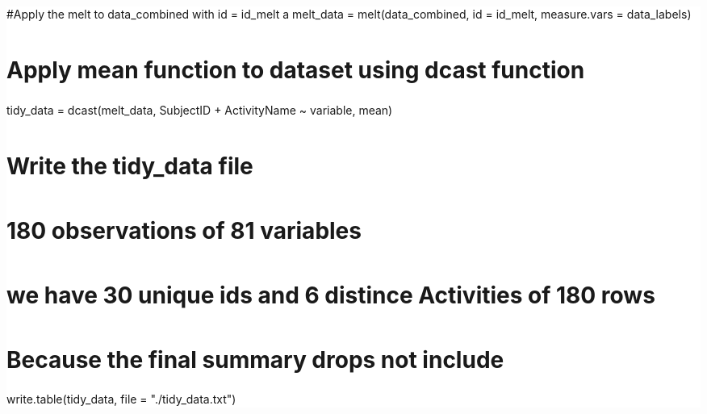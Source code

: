 #Apply the melt to data_combined with id = id_melt a
melt_data = melt(data_combined, id = id_melt, measure.vars = data_labels)

# Apply mean function to dataset using dcast function
tidy_data   = dcast(melt_data, SubjectID + ActivityName ~ variable, mean)

# Write the tidy_data file
# 180 observations of 81 variables
# we have 30 unique ids and 6 distince Activities of 180 rows
# Because the final summary drops not include 
write.table(tidy_data, file = "./tidy_data.txt")

